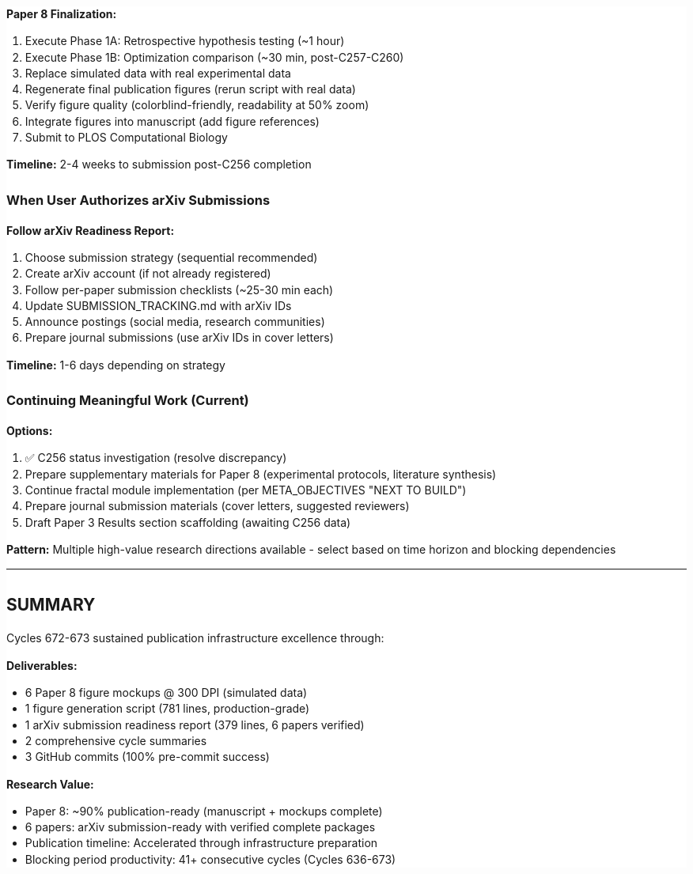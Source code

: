 **Paper 8 Finalization:**
1. Execute Phase 1A: Retrospective hypothesis testing (~1 hour)
2. Execute Phase 1B: Optimization comparison (~30 min, post-C257-C260)
3. Replace simulated data with real experimental data
4. Regenerate final publication figures (rerun script with real data)
5. Verify figure quality (colorblind-friendly, readability at 50% zoom)
6. Integrate figures into manuscript (add figure references)
7. Submit to PLOS Computational Biology

**Timeline:** 2-4 weeks to submission post-C256 completion

### When User Authorizes arXiv Submissions

**Follow arXiv Readiness Report:**
1. Choose submission strategy (sequential recommended)
2. Create arXiv account (if not already registered)
3. Follow per-paper submission checklists (~25-30 min each)
4. Update SUBMISSION_TRACKING.md with arXiv IDs
5. Announce postings (social media, research communities)
6. Prepare journal submissions (use arXiv IDs in cover letters)

**Timeline:** 1-6 days depending on strategy

### Continuing Meaningful Work (Current)

**Options:**
1. ✅ C256 status investigation (resolve discrepancy)
2. Prepare supplementary materials for Paper 8 (experimental protocols, literature synthesis)
3. Continue fractal module implementation (per META_OBJECTIVES "NEXT TO BUILD")
4. Prepare journal submission materials (cover letters, suggested reviewers)
5. Draft Paper 3 Results section scaffolding (awaiting C256 data)

**Pattern:** Multiple high-value research directions available - select based on time horizon and blocking dependencies

---

## SUMMARY

Cycles 672-673 sustained publication infrastructure excellence through:

**Deliverables:**
- 6 Paper 8 figure mockups @ 300 DPI (simulated data)
- 1 figure generation script (781 lines, production-grade)
- 1 arXiv submission readiness report (379 lines, 6 papers verified)
- 2 comprehensive cycle summaries
- 3 GitHub commits (100% pre-commit success)

**Research Value:**
- Paper 8: ~90% publication-ready (manuscript + mockups complete)
- 6 papers: arXiv submission-ready with verified complete packages
- Publication timeline: Accelerated through infrastructure preparation
- Blocking period productivity: 41+ consecutive cycles (Cycles 636-673)
